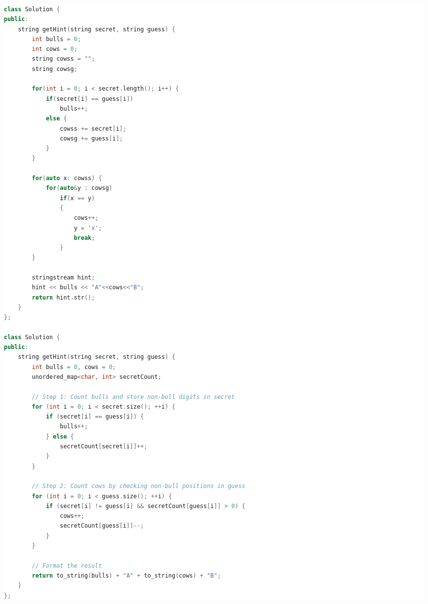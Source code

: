 ```cpp
class Solution {
public:
    string getHint(string secret, string guess) {
        int bulls = 0;
        int cows = 0;
        string cowss = "";
        string cowsg;
        
        for(int i = 0; i < secret.length(); i++) {
            if(secret[i] == guess[i])
                bulls++;
            else {
                cowss += secret[i];
                cowsg += guess[i];
            }
        }
        
        for(auto x: cowss) {
            for(auto&y : cowsg)
                if(x == y)
                {
                    cows++;
                    y = 'x';
                    break;
                }
        }

        stringstream hint;
        hint << bulls << "A"<<cows<<"B";
        return hint.str();
    }
};

class Solution {
public:
    string getHint(string secret, string guess) {
        int bulls = 0, cows = 0;
        unordered_map<char, int> secretCount;
        
        // Step 1: Count bulls and store non-bull digits in secret
        for (int i = 0; i < secret.size(); ++i) {
            if (secret[i] == guess[i]) {
                bulls++;
            } else {
                secretCount[secret[i]]++;
            }
        }
        
        // Step 2: Count cows by checking non-bull positions in guess
        for (int i = 0; i < guess.size(); ++i) {
            if (secret[i] != guess[i] && secretCount[guess[i]] > 0) {
                cows++;
                secretCount[guess[i]]--;
            }
        }
        
        // Format the result
        return to_string(bulls) + "A" + to_string(cows) + "B";
    }
};
```
